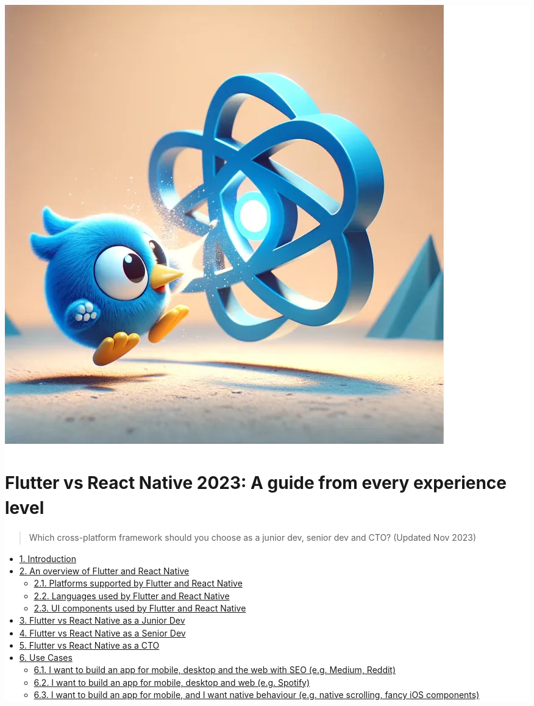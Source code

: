 ![Alt text](image.png)

# Flutter vs React Native 2023: A guide from every experience level


> Which cross-platform framework should you choose as a junior dev, senior dev and CTO? (Updated Nov 2023)

- [1. Introduction](#1-introduction)
- [2. An overview of Flutter and React Native](#2-an-overview-of-flutter-and-react-native)
  - [2.1. Platforms supported by Flutter and React Native](#21-platforms-supported-by-flutter-and-react-native)
  - [2.2. Languages used by Flutter and React Native](#22-languages-used-by-flutter-and-react-native)
  - [2.3. UI components used by Flutter and React Native](#23-ui-components-used-by-flutter-and-react-native)
- [3. Flutter vs React Native as a Junior Dev](#3-flutter-vs-react-native-as-a-junior-dev)
- [4. Flutter vs React Native as a Senior Dev](#4-flutter-vs-react-native-as-a-senior-dev)
- [5. Flutter vs React Native as a CTO](#5-flutter-vs-react-native-as-a-cto)
- [6. Use Cases](#6-use-cases)
  - [6.1. I want to build an app for mobile, desktop and the web with SEO (e.g. Medium, Reddit)](#61-i-want-to-build-an-app-for-mobile-desktop-and-the-web-with-seo-eg-medium-reddit)
  - [6.2. I want to build an app for mobile, desktop and web (e.g. Spotify)](#62-i-want-to-build-an-app-for-mobile-desktop-and-web-eg-spotify)
  - [6.3. I want to build an app for mobile, and I want native behaviour (e.g. native scrolling, fancy iOS components)](#63-i-want-to-build-an-app-for-mobile-and-i-want-native-behaviour-eg-native-scrolling-fancy-ios-components)